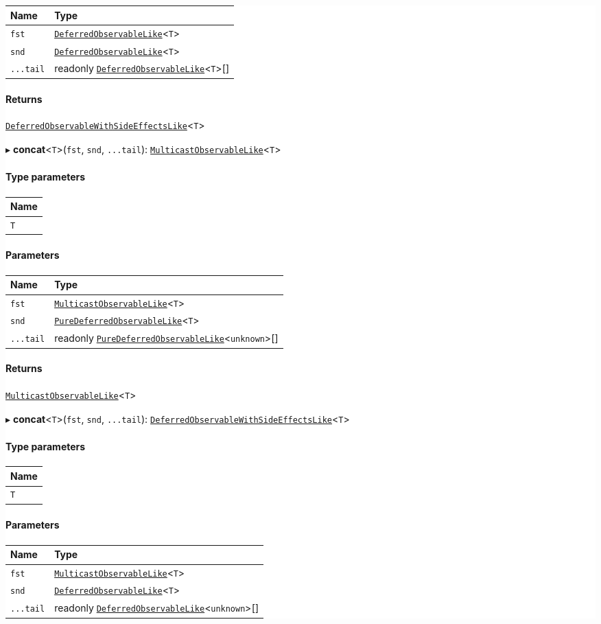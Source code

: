 | Name | Type |
| :------ | :------ |
| `fst` | [`DeferredObservableLike`](concurrent.DeferredObservableLike.md)\<`T`\> |
| `snd` | [`DeferredObservableLike`](concurrent.DeferredObservableLike.md)\<`T`\> |
| `...tail` | readonly [`DeferredObservableLike`](concurrent.DeferredObservableLike.md)\<`T`\>[] |

#### Returns

[`DeferredObservableWithSideEffectsLike`](concurrent.DeferredObservableWithSideEffectsLike.md)\<`T`\>

▸ **concat**\<`T`\>(`fst`, `snd`, `...tail`): [`MulticastObservableLike`](concurrent.MulticastObservableLike.md)\<`T`\>

#### Type parameters

| Name |
| :------ |
| `T` |

#### Parameters

| Name | Type |
| :------ | :------ |
| `fst` | [`MulticastObservableLike`](concurrent.MulticastObservableLike.md)\<`T`\> |
| `snd` | [`PureDeferredObservableLike`](concurrent.PureDeferredObservableLike.md)\<`T`\> |
| `...tail` | readonly [`PureDeferredObservableLike`](concurrent.PureDeferredObservableLike.md)\<`unknown`\>[] |

#### Returns

[`MulticastObservableLike`](concurrent.MulticastObservableLike.md)\<`T`\>

▸ **concat**\<`T`\>(`fst`, `snd`, `...tail`): [`DeferredObservableWithSideEffectsLike`](concurrent.DeferredObservableWithSideEffectsLike.md)\<`T`\>

#### Type parameters

| Name |
| :------ |
| `T` |

#### Parameters

| Name | Type |
| :------ | :------ |
| `fst` | [`MulticastObservableLike`](concurrent.MulticastObservableLike.md)\<`T`\> |
| `snd` | [`DeferredObservableLike`](concurrent.DeferredObservableLike.md)\<`T`\> |
| `...tail` | readonly [`DeferredObservableLike`](concurrent.DeferredObservableLike.md)\<`unknown`\>[] |
